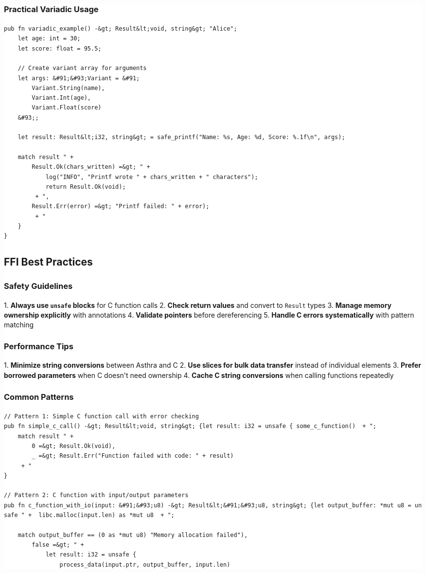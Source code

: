 ### Practical Variadic Usage

```asthra
pub fn variadic_example() -&gt; Result&lt;void, string&gt; "Alice";
    let age: int = 30;
    let score: float = 95.5;
    
    // Create variant array for arguments
    let args: &#91;&#93;Variant = &#91;
        Variant.String(name),
        Variant.Int(age),
        Variant.Float(score)
    &#93;;
    
    let result: Result&lt;i32, string&gt; = safe_printf("Name: %s, Age: %d, Score: %.1f\n", args);
    
    match result " + 
        Result.Ok(chars_written) =&gt; " + 
            log("INFO", "Printf wrote " + chars_written + " characters");
            return Result.Ok(void);
         + ",
        Result.Err(error) =&gt; "Printf failed: " + error);
         + "
    }
}
```

## FFI Best Practices

### Safety Guidelines

1\. **Always use `unsafe` blocks** for C function calls
2\. **Check return values** and convert to `Result` types
3\. **Manage memory ownership explicitly** with annotations
4\. **Validate pointers** before dereferencing
5\. **Handle C errors systematically** with pattern matching

### Performance Tips

1\. **Minimize string conversions** between Asthra and C
2\. **Use slices for bulk data transfer** instead of individual elements
3\. **Prefer borrowed parameters** when C doesn't need ownership
4\. **Cache C string conversions** when calling functions repeatedly

### Common Patterns

```asthra
// Pattern 1: Simple C function call with error checking
pub fn simple_c_call() -&gt; Result&lt;void, string&gt; {let result: i32 = unsafe { some_c_function()  + ";
    match result " + 
        0 =&gt; Result.Ok(void),
        _ =&gt; Result.Err("Function failed with code: " + result)
     + "
}

// Pattern 2: C function with input/output parameters
pub fn c_function_with_io(input: &#91;&#93;u8) -&gt; Result&lt;&#91;&#93;u8, string&gt; {let output_buffer: *mut u8 = unsafe " +  libc.malloc(input.len) as *mut u8  + ";
    
    match output_buffer == (0 as *mut u8) "Memory allocation failed"),
        false =&gt; " + 
            let result: i32 = unsafe { 
                process_data(input.ptr, output_buffer, input.len) 
```